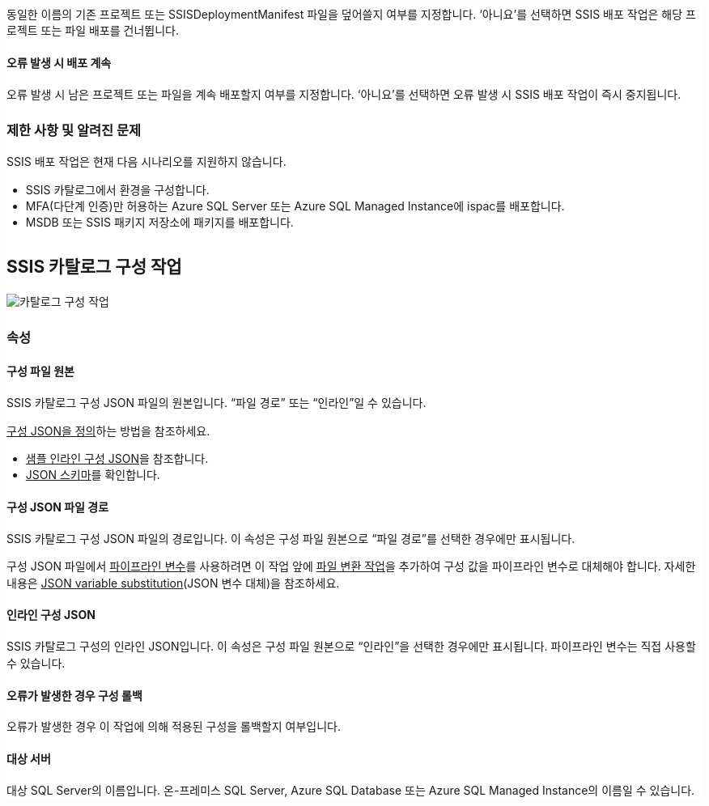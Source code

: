 동일한 이름의 기존 프로젝트 또는 SSISDeploymentManifest 파일을 덮어쓸지 여부를 지정합니다. ‘아니요’를 선택하면 SSIS 배포 작업은 해당 프로젝트 또는 파일 배포를 건너뜁니다.

#### <a name="continue-deployment-when-error-occurs"></a>오류 발생 시 배포 계속

오류 발생 시 남은 프로젝트 또는 파일을 계속 배포할지 여부를 지정합니다. ‘아니요’를 선택하면 오류 발생 시 SSIS 배포 작업이 즉시 중지됩니다.

### <a name="limitations-and-known-issues"></a>제한 사항 및 알려진 문제

SSIS 배포 작업은 현재 다음 시나리오를 지원하지 않습니다.

- SSIS 카탈로그에서 환경을 구성합니다.
- MFA(다단계 인증)만 허용하는 Azure SQL Server 또는 Azure SQL Managed Instance에 ispac를 배포합니다.
- MSDB 또는 SSIS 패키지 저장소에 패키지를 배포합니다.

## <a name="ssis-catalog-configuration-task"></a>SSIS 카탈로그 구성 작업

![카탈로그 구성 작업](media/ssis-catalog-configuation-task.png)

### <a name="properties"></a>속성

#### <a name="configuration-file-source"></a>구성 파일 원본

SSIS 카탈로그 구성 JSON 파일의 원본입니다. “파일 경로” 또는 “인라인”일 수 있습니다.

[구성 JSON을 정의](#define-configuration-json)하는 방법을 참조하세요.

- [샘플 인라인 구성 JSON](#a-sample-inline-configuration-json)을 참조합니다.
- [JSON 스키마](#json-schema)를 확인합니다.

#### <a name="configuration-json-file-path"></a>구성 JSON 파일 경로

SSIS 카탈로그 구성 JSON 파일의 경로입니다. 이 속성은 구성 파일 원본으로 “파일 경로”를 선택한 경우에만 표시됩니다.

구성 JSON 파일에서 [파이프라인 변수](/azure/devops/pipelines/process/variables)를 사용하려면 이 작업 앞에 [파일 변환 작업](/azure/devops/pipelines/tasks/utility/file-transform?view=azure-devops)을 추가하여 구성 값을 파이프라인 변수로 대체해야 합니다. 자세한 내용은 [JSON variable substitution](/azure/devops/pipelines/tasks/transforms-variable-substitution?tabs=Classic&view=azure-devops#json-variable-substitution)(JSON 변수 대체)을 참조하세요.

#### <a name="inline-configuration-json"></a>인라인 구성 JSON

SSIS 카탈로그 구성의 인라인 JSON입니다. 이 속성은 구성 파일 원본으로 “인라인”을 선택한 경우에만 표시됩니다. 파이프라인 변수는 직접 사용할 수 있습니다.

#### <a name="roll-back-configuration-when-error-occurs"></a>오류가 발생한 경우 구성 롤백

오류가 발생한 경우 이 작업에 의해 적용된 구성을 롤백할지 여부입니다.

#### <a name="target-server"></a>대상 서버

대상 SQL Server의 이름입니다. 온-프레미스 SQL Server, Azure SQL Database 또는 Azure SQL Managed Instance의 이름일 수 있습니다.
